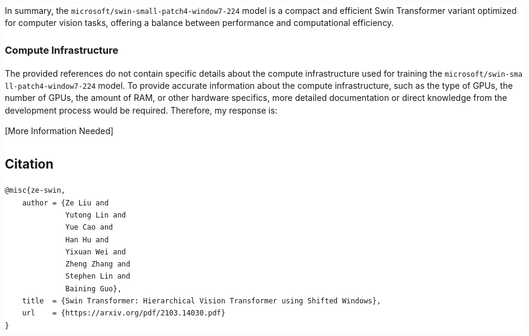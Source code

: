 In summary, the `microsoft/swin-small-patch4-window7-224` model is a compact and efficient Swin Transformer variant optimized for computer vision tasks, offering a balance between performance and computational efficiency.

### Compute Infrastructure

The provided references do not contain specific details about the compute infrastructure used for training the `microsoft/swin-small-patch4-window7-224` model. To provide accurate information about the compute infrastructure, such as the type of GPUs, the number of GPUs, the amount of RAM, or other hardware specifics, more detailed documentation or direct knowledge from the development process would be required. Therefore, my response is:

[More Information Needed]

## Citation

```
@misc{ze-swin,
    author = {Ze Liu and
              Yutong Lin and
              Yue Cao and
              Han Hu and
              Yixuan Wei and
              Zheng Zhang and
              Stephen Lin and
              Baining Guo},
    title  = {Swin Transformer: Hierarchical Vision Transformer using Shifted Windows},
    url    = {https://arxiv.org/pdf/2103.14030.pdf}
}
```

